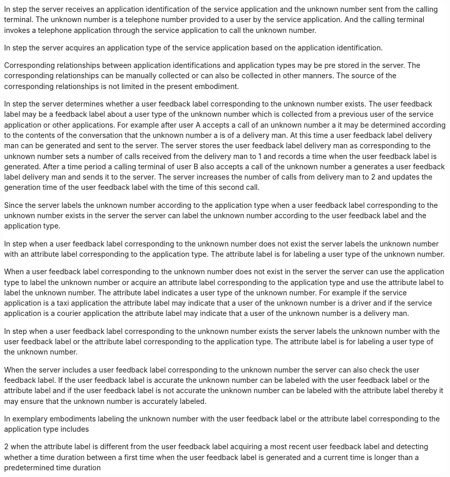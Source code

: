In step the server receives an application identification of the service application and the unknown number sent from the calling terminal. The unknown number is a telephone number provided to a user by the service application. And the calling terminal invokes a telephone application through the service application to call the unknown number.

In step the server acquires an application type of the service application based on the application identification.

Corresponding relationships between application identifications and application types may be pre stored in the server. The corresponding relationships can be manually collected or can also be collected in other manners. The source of the corresponding relationships is not limited in the present embodiment.

In step the server determines whether a user feedback label corresponding to the unknown number exists. The user feedback label may be a feedback label about a user type of the unknown number which is collected from a previous user of the service application or other applications. For example after user A accepts a call of an unknown number a it may be determined according to the contents of the conversation that the unknown number a is of a delivery man. At this time a user feedback label delivery man can be generated and sent to the server. The server stores the user feedback label delivery man as corresponding to the unknown number sets a number of calls received from the delivery man to 1 and records a time when the user feedback label is generated. After a time period a calling terminal of user B also accepts a call of the unknown number a generates a user feedback label delivery man and sends it to the server. The server increases the number of calls from delivery man to 2 and updates the generation time of the user feedback label with the time of this second call.

Since the server labels the unknown number according to the application type when a user feedback label corresponding to the unknown number exists in the server the server can label the unknown number according to the user feedback label and the application type.

In step when a user feedback label corresponding to the unknown number does not exist the server labels the unknown number with an attribute label corresponding to the application type. The attribute label is for labeling a user type of the unknown number.

When a user feedback label corresponding to the unknown number does not exist in the server the server can use the application type to label the unknown number or acquire an attribute label corresponding to the application type and use the attribute label to label the unknown number. The attribute label indicates a user type of the unknown number. For example if the service application is a taxi application the attribute label may indicate that a user of the unknown number is a driver and if the service application is a courier application the attribute label may indicate that a user of the unknown number is a delivery man.

In step when a user feedback label corresponding to the unknown number exists the server labels the unknown number with the user feedback label or the attribute label corresponding to the application type. The attribute label is for labeling a user type of the unknown number.

When the server includes a user feedback label corresponding to the unknown number the server can also check the user feedback label. If the user feedback label is accurate the unknown number can be labeled with the user feedback label or the attribute label and if the user feedback label is not accurate the unknown number can be labeled with the attribute label thereby it may ensure that the unknown number is accurately labeled.

In exemplary embodiments labeling the unknown number with the user feedback label or the attribute label corresponding to the application type includes 

2 when the attribute label is different from the user feedback label acquiring a most recent user feedback label and detecting whether a time duration between a first time when the user feedback label is generated and a current time is longer than a predetermined time duration 
